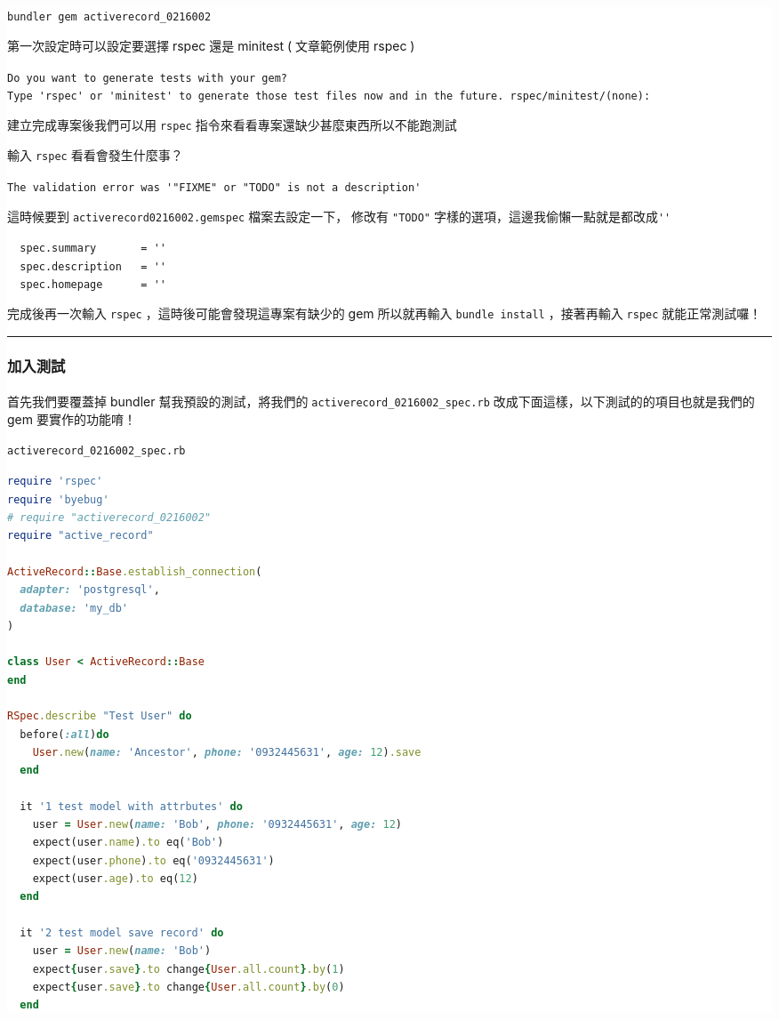 ```
bundler gem activerecord_0216002
```

第一次設定時可以設定要選擇 rspec 還是 minitest ( 文章範例使用 rspec )

```vim
Do you want to generate tests with your gem?
Type 'rspec' or 'minitest' to generate those test files now and in the future. rspec/minitest/(none):
```

建立完成專案後我們可以用 `rspec` 指令來看看專案還缺少甚麼東西所以不能跑測試

輸入 `rspec` 看看會發生什麼事？

```vim
The validation error was '"FIXME" or "TODO" is not a description'
```

這時候要到 `activerecord0216002.gemspec` 檔案去設定一下，
修改有 `"TODO"` 字樣的選項，這邊我偷懶一點就是都改成`''`

```
  spec.summary       = ''
  spec.description   = ''
  spec.homepage      = ''
```

完成後再一次輸入 `rspec` ，這時後可能會發現這專案有缺少的 gem 所以就再輸入 `bundle install` ，接著再輸入 `rspec` 就能正常測試囉！


---
### 加入測試
首先我們要覆蓋掉 bundler 幫我預設的測試，將我們的 `activerecord_0216002_spec.rb` 改成下面這樣，以下測試的的項目也就是我們的 gem 要實作的功能唷！

`activerecord_0216002_spec.rb`

```ruby
require 'rspec'
require 'byebug'
# require "activerecord_0216002"
require "active_record"

ActiveRecord::Base.establish_connection(
  adapter: 'postgresql',
  database: 'my_db'
)

class User < ActiveRecord::Base
end

RSpec.describe "Test User" do
  before(:all)do
    User.new(name: 'Ancestor', phone: '0932445631', age: 12).save
  end

  it '1 test model with attrbutes' do
    user = User.new(name: 'Bob', phone: '0932445631', age: 12)
    expect(user.name).to eq('Bob')
    expect(user.phone).to eq('0932445631')
    expect(user.age).to eq(12)
  end

  it '2 test model save record' do
    user = User.new(name: 'Bob')
    expect{user.save}.to change{User.all.count}.by(1)
    expect{user.save}.to change{User.all.count}.by(0)
  end

```